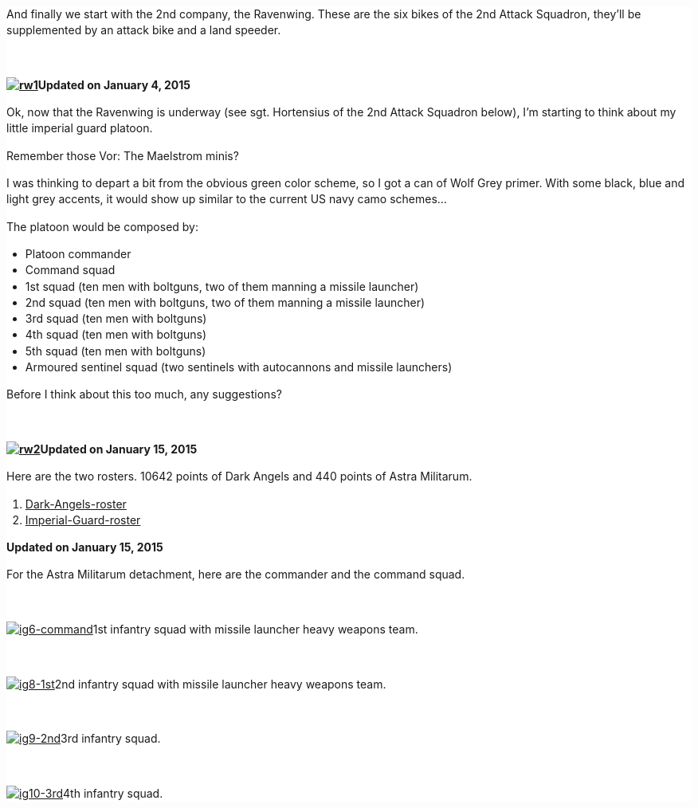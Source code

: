 And finally we start with the 2nd company, the Ravenwing. These are the six bikes of the 2nd Attack Squadron, they’ll be supplemented by an attack bike and a land speeder.

&nbsp;

**<a href="/blog/images/rw1.jpg">![rw1](/blog/images/rw1.jpg)</a>Updated on January 4, 2015**

Ok, now that the Ravenwing is underway (see sgt. Hortensius of the 2nd Attack Squadron below), I’m starting to think about my little imperial guard platoon.

Remember those Vor: The Maelstrom minis?

I was thinking to depart a bit from the obvious green color scheme, so I got a can of Wolf Grey primer. With some black, blue and light grey accents, it would show up similar to the current US navy camo schemes…

The platoon would be composed by:



*   Platoon commander
*   Command squad
*   1st squad (ten men with boltguns, two of them manning a missile launcher)
*   2nd squad (ten men with boltguns, two of them manning a missile launcher)
*   3rd squad (ten men with boltguns)
*   4th squad (ten men with boltguns)
*   5th squad (ten men with boltguns)
*   Armoured sentinel squad (two sentinels with autocannons and missile launchers)


Before I think about this too much, any suggestions?

&nbsp;

**<a href="/blog/images/rw2.jpg">![rw2](/blog/images/rw2.jpg)</a>Updated on January 15, 2015**

Here are the two rosters. 10642 points of Dark Angels and 440 points of Astra Militarum.

 1.  [Dark-Angels-roster](/blog/images/Dark-Angels-roster.pdf)
 2.  [Imperial-Guard-roster](/blog/images/Imperial-Guard-roster.pdf)


**Updated on January 15, 2015**

For the Astra Militarum detachment, here are the commander and the command squad.

&nbsp;

<a href="/blog/images/ig6-command.jpg">![ig6-command](/blog/images/ig6-command.jpg)</a>1st infantry squad with missile launcher heavy weapons team.

&nbsp;

<a href="/blog/images/ig8-1st.jpg">![ig8-1st](/blog/images/ig8-1st.jpg)</a>2nd infantry squad with missile launcher heavy weapons team.

&nbsp;

<a href="/blog/images/ig9-2nd.jpg">![ig9-2nd](/blog/images/ig9-2nd.jpg)</a>3rd infantry squad.

&nbsp;

<a href="/blog/images/ig10-3rd.jpg">![ig10-3rd](/blog/images/ig10-3rd.jpg)</a>4th infantry squad.
